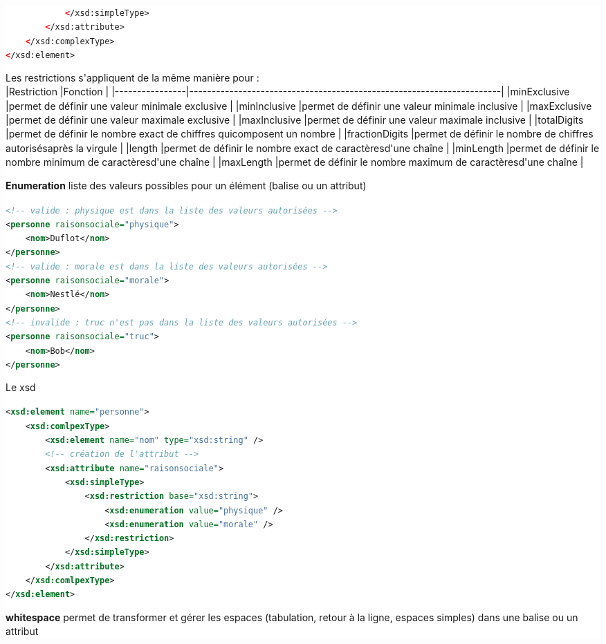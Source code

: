 ```xml
            </xsd:simpleType>
        </xsd:attribute>
    </xsd:complexType>
</xsd:element>
```
Les restrictions s'appliquent de la même manière pour :  
|Restriction     |Fonction                                                              |
|----------------|----------------------------------------------------------------------|
|minExclusive    |permet de définir une valeur minimale exclusive                       |
|minInclusive    |permet de définir une valeur minimale inclusive                       |
|maxExclusive    |permet de définir une valeur maximale exclusive                       |
|maxInclusive    |permet de définir une valeur maximale inclusive                       |
|totalDigits     |permet de définir le nombre exact de chiffres quicomposent un nombre  |
|fractionDigits  |permet de définir le nombre de chiffres autorisésaprès la virgule     |
|length          |permet de définir le nombre exact de caractèresd'une chaîne           |
|minLength       |permet de définir le nombre minimum de caractèresd'une chaîne         |
|maxLength       |permet de définir le nombre maximum de caractèresd'une chaîne         |

**Enumeration**
liste des valeurs possibles pour un élément (balise ou un attribut)
```xml
<!-- valide : physique est dans la liste des valeurs autorisées -->
<personne raisonsociale="physique">
    <nom>Duflot</nom>
</personne>
<!-- valide : morale est dans la liste des valeurs autorisées -->
<personne raisonsociale="morale">
    <nom>Nestlé</nom>
</personne>
<!-- invalide : truc n'est pas dans la liste des valeurs autorisées -->
<personne raisonsociale="truc">
    <nom>Bob</nom>
</personne>
```
Le xsd
```xml
<xsd:element name="personne">
    <xsd:comlpexType>
        <xsd:element name="nom" type="xsd:string" />
        <!-- création de l'attribut -->
        <xsd:attribute name="raisonsociale">
            <xsd:simpleType>
                <xsd:restriction base="xsd:string">
                    <xsd:enumeration value="physique" />
                    <xsd:enumeration value="morale" />
                </xsd:restriction>
            </xsd:simpleType>
        </xsd:attribute>
    </xsd:comlpexType>
</xsd:element>
```
**whitespace**
permet de transformer et gérer les espaces (tabulation, retour à la ligne, espaces simples) dans une balise ou un attribut
